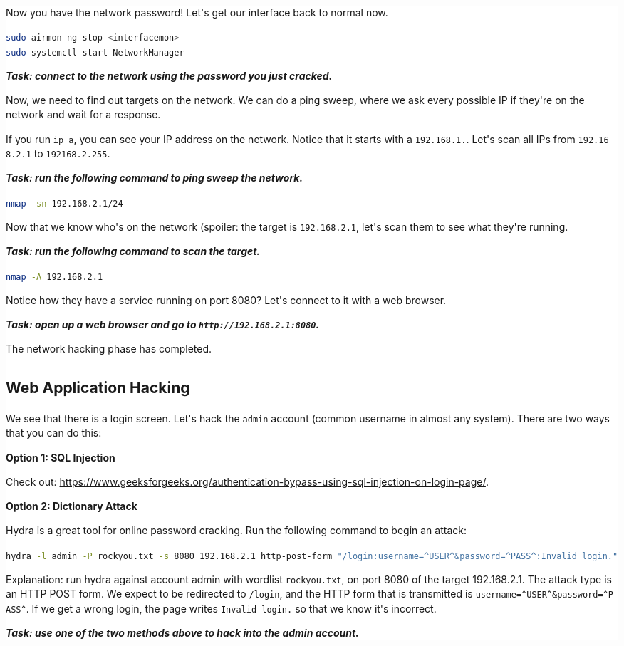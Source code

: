 Now you have the network password! Let's get our interface back to normal now.

```sh
sudo airmon-ng stop <interfacemon>
sudo systemctl start NetworkManager
```

***Task: connect to the network using the password you just cracked.***

Now, we need to find out targets on the network. We can do a ping sweep, where we ask every possible IP if they're on the network and wait for a response.

If you run `ip a`, you can see your IP address on the network. Notice that it starts with a `192.168.1.`. Let's scan all IPs from `192.168.2.1` to `192168.2.255`.

***Task: run the following command to ping sweep the network.***

```sh
nmap -sn 192.168.2.1/24
```

Now that we know who's on the network (spoiler: the target is `192.168.2.1`, let's scan them to see what they're running.

***Task: run the following command to scan the target.***

```sh
nmap -A 192.168.2.1
```

Notice how they have a service running on port 8080? Let's connect to it with a web browser.

***Task: open up a web browser and go to `http://192.168.2.1:8080`.***

The network hacking phase has completed.

## Web Application Hacking

We see that there is a login screen. Let's hack the `admin` account (common username in almost any system). There are two ways that you can do this:

**Option 1: SQL Injection**

Check out: https://www.geeksforgeeks.org/authentication-bypass-using-sql-injection-on-login-page/.


**Option 2: Dictionary Attack**

Hydra is a great tool for online password cracking. Run the following command to begin an attack:

```sh
hydra -l admin -P rockyou.txt -s 8080 192.168.2.1 http-post-form "/login:username=^USER^&password=^PASS^:Invalid login."
```

Explanation: run hydra against account admin with wordlist `rockyou.txt`, on port 8080 of the target 192.168.2.1. The attack type is an HTTP POST form. We expect to be redirected to `/login`, and the HTTP form that is transmitted is `username=^USER^&password=^PASS^`. If we get a wrong login, the page writes `Invalid login.` so that we know it's incorrect.

***Task: use one of the two methods above to hack into the admin account.***
